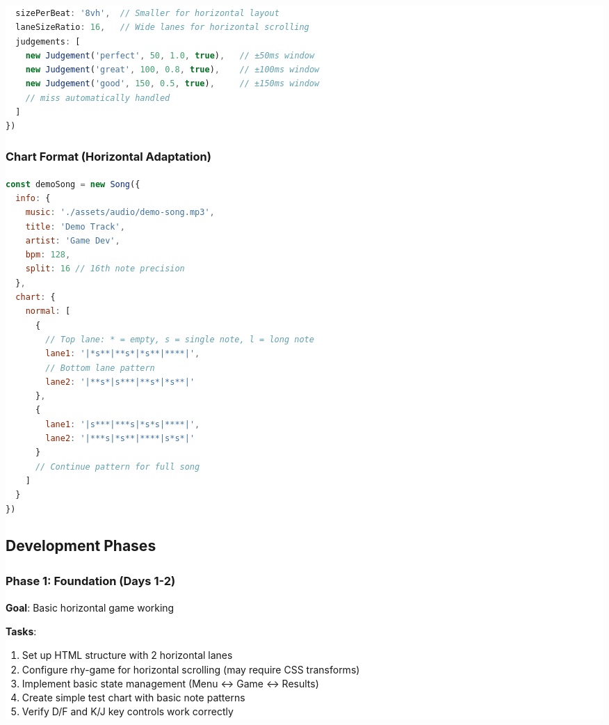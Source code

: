 ```javascript
  sizePerBeat: '8vh',  // Smaller for horizontal layout
  laneSizeRatio: 16,   // Wide lanes for horizontal scrolling
  judgements: [
    new Judgement('perfect', 50, 1.0, true),   // ±50ms window
    new Judgement('great', 100, 0.8, true),    // ±100ms window
    new Judgement('good', 150, 0.5, true),     // ±150ms window
    // miss automatically handled
  ]
})
```

### Chart Format (Horizontal Adaptation)
```javascript
const demoSong = new Song({
  info: {
    music: './assets/audio/demo-song.mp3',
    title: 'Demo Track',
    artist: 'Game Dev',
    bpm: 128,
    split: 16 // 16th note precision
  },
  chart: {
    normal: [
      {
        // Top lane: * = empty, s = single note, l = long note
        lane1: '|*s**|**s*|*s**|****|',
        // Bottom lane pattern
        lane2: '|**s*|s***|**s*|*s**|'
      },
      {
        lane1: '|s***|***s|*s*s|****|',
        lane2: '|***s|*s**|****|s*s*|'
      }
      // Continue pattern for full song
    ]
  }
})
```

## Development Phases

### Phase 1: Foundation (Days 1-2)
**Goal**: Basic horizontal game working

**Tasks**:
1. Set up HTML structure with 2 horizontal lanes
2. Configure rhy-game for horizontal scrolling (may require CSS transforms)
3. Implement basic state management (Menu ↔ Game ↔ Results)
4. Create simple test chart with basic note patterns
5. Verify D/F and K/J key controls work correctly
